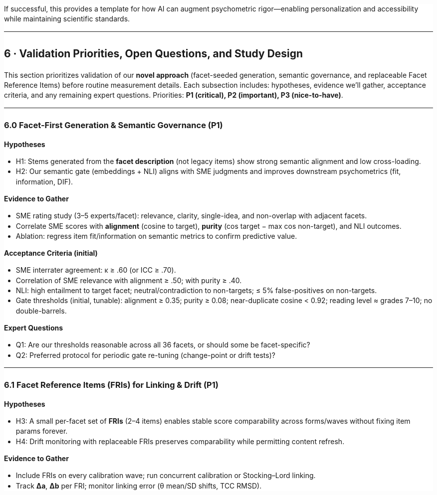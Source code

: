 If successful, this provides a template for how AI can augment psychometric rigor—enabling personalization and accessibility while maintaining scientific standards.

---

## 6 · Validation Priorities, Open Questions, and Study Design

This section prioritizes validation of our **novel approach** (facet-seeded generation, semantic governance, and replaceable Facet Reference Items) before routine measurement details. Each subsection includes: hypotheses, evidence we’ll gather, acceptance criteria, and any remaining expert questions. Priorities: **P1 (critical), P2 (important), P3 (nice-to-have)**.

---

### 6.0 Facet-First Generation & Semantic Governance (P1)

**Hypotheses**
- H1: Stems generated from the **facet description** (not legacy items) show strong semantic alignment and low cross-loading.
- H2: Our semantic gate (embeddings + NLI) aligns with SME judgments and improves downstream psychometrics (fit, information, DIF).

**Evidence to Gather**
- SME rating study (3–5 experts/facet): relevance, clarity, single-idea, and non-overlap with adjacent facets.
- Correlate SME scores with **alignment** (cosine to target), **purity** (cos target − max cos non-target), and NLI outcomes.
- Ablation: regress item fit/information on semantic metrics to confirm predictive value.

**Acceptance Criteria (initial)**
- SME interrater agreement: κ ≥ .60 (or ICC ≥ .70).
- Correlation of SME relevance with alignment ≥ .50; with purity ≥ .40.
- NLI: high entailment to target facet; neutral/contradiction to non-targets; ≤ 5% false-positives on non-targets.
- Gate thresholds (initial, tunable): alignment ≥ 0.35; purity ≥ 0.08; near-duplicate cosine < 0.92; reading level ≈ grades 7–10; no double-barrels.

**Expert Questions**
- Q1: Are our thresholds reasonable across all 36 facets, or should some be facet-specific?
- Q2: Preferred protocol for periodic gate re-tuning (change-point or drift tests)?

---

### 6.1 Facet Reference Items (FRIs) for Linking & Drift (P1)

**Hypotheses**
- H3: A small per-facet set of **FRIs** (2–4 items) enables stable score comparability across forms/waves without fixing item params forever.
- H4: Drift monitoring with replaceable FRIs preserves comparability while permitting content refresh.

**Evidence to Gather**
- Include FRIs on every calibration wave; run concurrent calibration or Stocking–Lord linking.
- Track **Δa**, **Δb** per FRI; monitor linking error (θ mean/SD shifts, TCC RMSD).
